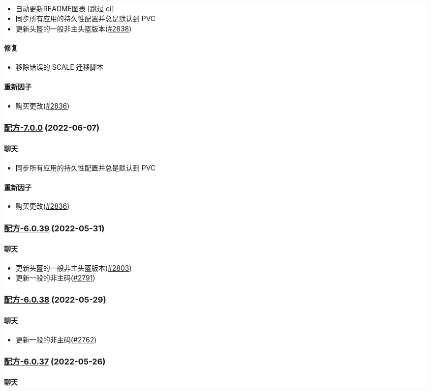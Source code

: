 * 自动更新README图表 [跳过 ci]
* 同步所有应用的持久性配置并总是默认到 PVC
* 更新头盔的一般非主头盔版本([#2838](https://github.com/truecharts/apps/issues/2838))

#### 修复

* 移除错误的 SCALE 迁移脚本

#### 重新因子

* 购买更改([#2836](https://github.com/truecharts/apps/issues/2836))



<a name="recipes-7.0.0"></a>

### [配方-7.0.0](https://github.com/truecharts/apps/compare/recipes-6.0.39...recipes-7.0.0) (2022-06-07)

#### 聊天

* 同步所有应用的持久性配置并总是默认到 PVC

#### 重新因子

* 购买更改([#2836](https://github.com/truecharts/apps/issues/2836))



<a name="recipes-6.0.39"></a>

### [配方-6.0.39](https://github.com/truecharts/apps/compare/recipes-6.0.38...recipes-6.0.39) (2022-05-31)

#### 聊天

* 更新头盔的一般非主头盔版本([#2803](https://github.com/truecharts/apps/issues/2803))
* 更新一般的非主码([#2791](https://github.com/truecharts/apps/issues/2791))



<a name="recipes-6.0.38"></a>

### [配方-6.0.38](https://github.com/truecharts/apps/compare/recipes-6.0.37...recipes-6.0.38) (2022-05-29)

#### 聊天

* 更新一般的非主码([#2762](https://github.com/truecharts/apps/issues/2762))



<a name="recipes-6.0.37"></a>

### [配方-6.0.37](https://github.com/truecharts/apps/compare/recipes-6.0.36...recipes-6.0.37) (2022-05-26)

#### 聊天
